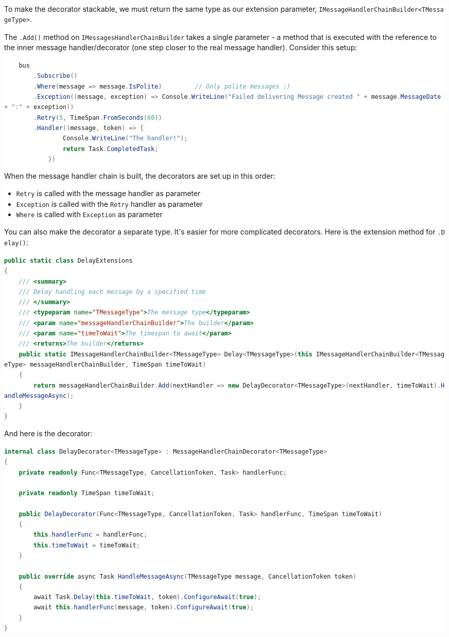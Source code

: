 To make the decorator stackable, we must return the same type as our extension parameter, 
```IMessageHandlerChainBuilder<TMessageType>```.

The `.Add()` method on `IMessagesHandlerChainBuilder` takes a single parameter - a method that is executed with the reference to the inner message handler/decorator (one step closer to the real message handler).
Consider this setup:
```csharp
    bus
        .Subscribe()
        .Where(message => message.IsPolite)         // Only polite messages ;)
        .Exception((message, exception) => Console.WriteLine("Failed delivering Message created " + message.MessageDate + ":" + exception))
        .Retry(5, TimeSpan.FromSeconds(60))
        .Handler((message, token) => {
                Console.WriteLine("The handler!");
                return Task.CompletedTask;
            })
```
When the message handler chain is built, the decorators are set up in this order:
* `Retry` is called with the message handler as parameter
* `Exception` is called with the `Retry` handler as parameter
* `Where` is called with `Exception` as parameter

You can also make the decorator a separate type. It's easier for more complicated decorators.
Here is the extension method for `.Delay()`:
```csharp
public static class DelayExtensions
{
    /// <summary>
    /// Delay handling each message by a specified time
    /// </summary>
    /// <typeparam name="TMessageType">The message type</typeparam>
    /// <param name="messageHandlerChainBuilder">The builder</param>
    /// <param name="timeToWait">The timespan to await</param>
    /// <returns>The builder</returns>
    public static IMessageHandlerChainBuilder<TMessageType> Delay<TMessageType>(this IMessageHandlerChainBuilder<TMessageType> messageHandlerChainBuilder, TimeSpan timeToWait)
    {
        return messageHandlerChainBuilder.Add(nextHandler => new DelayDecorator<TMessageType>(nextHandler, timeToWait).HandleMessageAsync);
    }
}
```
And here is the decorator:
```csharp
internal class DelayDecorator<TMessageType> : MessageHandlerChainDecorator<TMessageType>
{
    private readonly Func<TMessageType, CancellationToken, Task> handlerFunc;

    private readonly TimeSpan timeToWait;

    public DelayDecorator(Func<TMessageType, CancellationToken, Task> handlerFunc, TimeSpan timeToWait)
    {
        this.handlerFunc = handlerFunc;
        this.timeToWait = timeToWait;
    }

    public override async Task HandleMessageAsync(TMessageType message, CancellationToken token)
    {
        await Task.Delay(this.timeToWait, token).ConfigureAwait(true);
        await this.handlerFunc(message, token).ConfigureAwait(true);
    }
}
```
